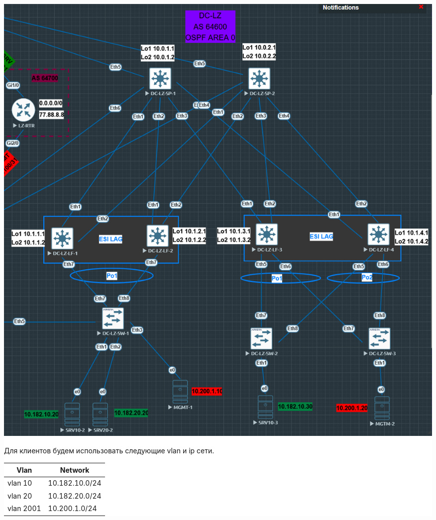 ![alt text](Shceme_MH.png)

Для клиентов будем использовать следующие vlan и ip сети.

|Vlan| Network|
|----|----|
|vlan 10|10.182.10.0/24|
|vlan 20|10.182.20.0/24|
|vlan 2001| 10.200.1.0/24
